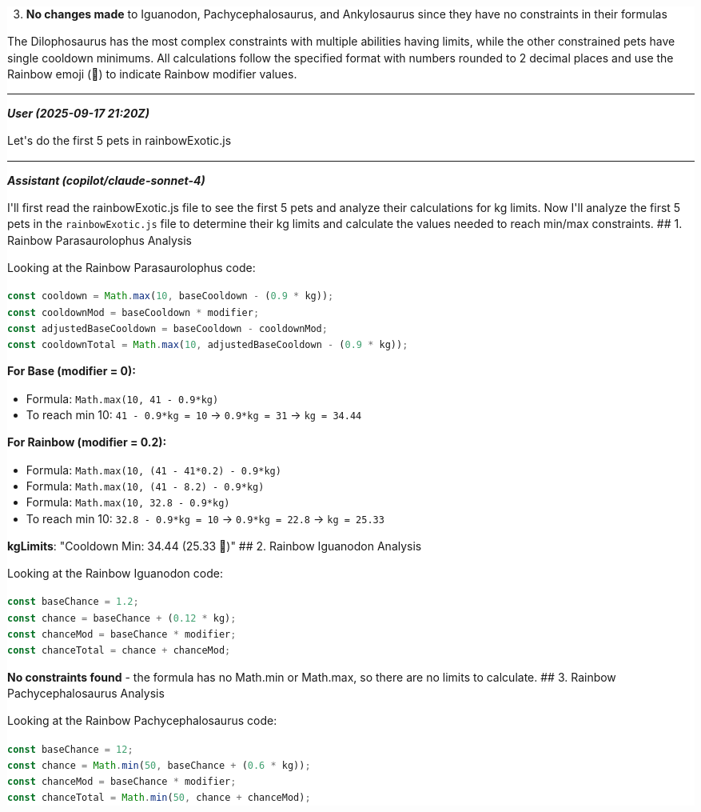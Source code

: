 3. **No changes made** to Iguanodon, Pachycephalosaurus, and Ankylosaurus since they have no constraints in their formulas

The Dilophosaurus has the most complex constraints with multiple abilities having limits, while the other constrained pets have single cooldown minimums. All calculations follow the specified format with numbers rounded to 2 decimal places and use the Rainbow emoji (🌈) to indicate Rainbow modifier values.

---

_**User (2025-09-17 21:20Z)**_

Let's do the first 5 pets in rainbowExotic.js

---

_**Assistant (copilot/claude-sonnet-4)**_

I'll first read the rainbowExotic.js file to see the first 5 pets and analyze their calculations for kg limits. Now I'll analyze the first 5 pets in the `rainbowExotic.js` file to determine their kg limits and calculate the values needed to reach min/max constraints. ## 1. Rainbow Parasaurolophus Analysis

Looking at the Rainbow Parasaurolophus code:
```javascript
const cooldown = Math.max(10, baseCooldown - (0.9 * kg));
const cooldownMod = baseCooldown * modifier;
const adjustedBaseCooldown = baseCooldown - cooldownMod;
const cooldownTotal = Math.max(10, adjustedBaseCooldown - (0.9 * kg));
```

**For Base (modifier = 0):**
- Formula: `Math.max(10, 41 - 0.9*kg)`
- To reach min 10: `41 - 0.9*kg = 10` → `0.9*kg = 31` → `kg = 34.44`

**For Rainbow (modifier = 0.2):**
- Formula: `Math.max(10, (41 - 41*0.2) - 0.9*kg)`
- Formula: `Math.max(10, (41 - 8.2) - 0.9*kg)`
- Formula: `Math.max(10, 32.8 - 0.9*kg)`
- To reach min 10: `32.8 - 0.9*kg = 10` → `0.9*kg = 22.8` → `kg = 25.33`

**kgLimits**: "Cooldown Min: 34.44 (25.33 🌈)" ## 2. Rainbow Iguanodon Analysis

Looking at the Rainbow Iguanodon code:
```javascript
const baseChance = 1.2;
const chance = baseChance + (0.12 * kg);
const chanceMod = baseChance * modifier;
const chanceTotal = chance + chanceMod;
```

**No constraints found** - the formula has no Math.min or Math.max, so there are no limits to calculate. ## 3. Rainbow Pachycephalosaurus Analysis

Looking at the Rainbow Pachycephalosaurus code:
```javascript
const baseChance = 12;
const chance = Math.min(50, baseChance + (0.6 * kg));
const chanceMod = baseChance * modifier;
const chanceTotal = Math.min(50, chance + chanceMod);
```

